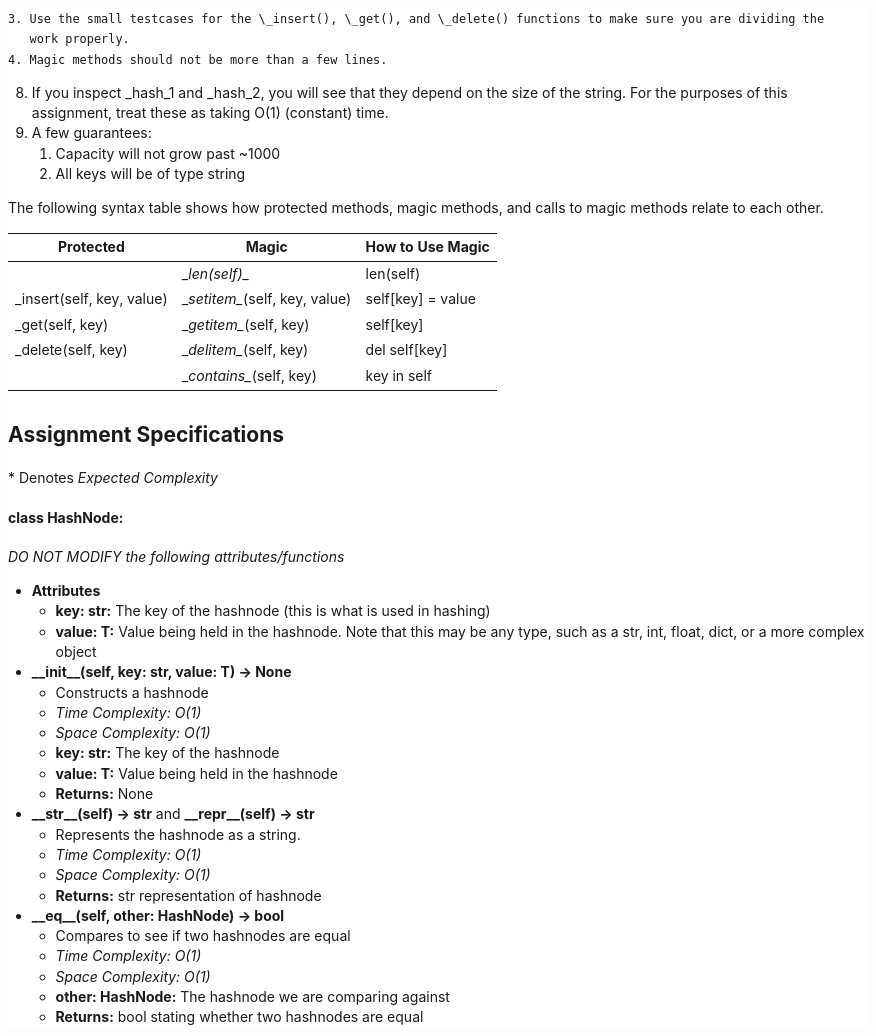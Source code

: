     3. Use the small testcases for the \_insert(), \_get(), and \_delete() functions to make sure you are dividing the
       work properly.
    4. Magic methods should not be more than a few lines.
8. If you inspect \_hash\_1 and \_hash\_2, you will see that they depend on the size of the string. For the purposes of
   this assignment, treat these as taking O(1) (constant) time.
9. A few guarantees:
   1. Capacity will not grow past ~1000
   2. All keys will be of type string

The following syntax table shows how protected methods, magic methods, and calls to magic methods relate to each other.

| Protected                 | Magic                           | How to Use Magic  |
|---------------------------|---------------------------------|-------------------|
|                           | \__len(self)\__                 | len(self)         |
| _insert(self, key, value) | \__setitem\__(self, key, value) | self[key] = value |
| _get(self, key)           | \__getitem\__(self, key)        | self[key]         |
| _delete(self, key)        | \__delitem\__(self, key)        | del self[key]     |
|                           | \__contains\__(self, key)       | key in self       |

Assignment Specifications
-------------------------

\* Denotes _Expected Complexity_

#### class HashNode:

_DO NOT MODIFY the following attributes/functions_

* **Attributes**
    * **key: str:** The key of the hashnode (this is what is used in hashing)
    * **value: T:** Value being held in the hashnode. Note that this may be any type, such as a str, int, float, dict, or a more complex object
* **\_\_init\_\_(self, key: str, value: T) -> None**
    * Constructs a hashnode
    * _Time Complexity: O(1)_
    * _Space Complexity: O(1)_
    * **key: str:** The key of the hashnode
    * **value: T:** Value being held in the hashnode
    * **Returns:** None
* **\_\_str\_\_(self) -> str** and **\_\_repr\_\_(self) -> str**
    * Represents the hashnode as a string.
    * _Time Complexity: O(1)_
    * _Space Complexity: O(1)_
    * **Returns:** str representation of hashnode
* **\_\_eq\_\_(self, other: HashNode) -> bool**
    * Compares to see if two hashnodes are equal
    * _Time Complexity: O(1)_
    * _Space Complexity: O(1)_
    * **other: HashNode:** The hashnode we are comparing against
    * **Returns:** bool stating whether two hashnodes are equal
